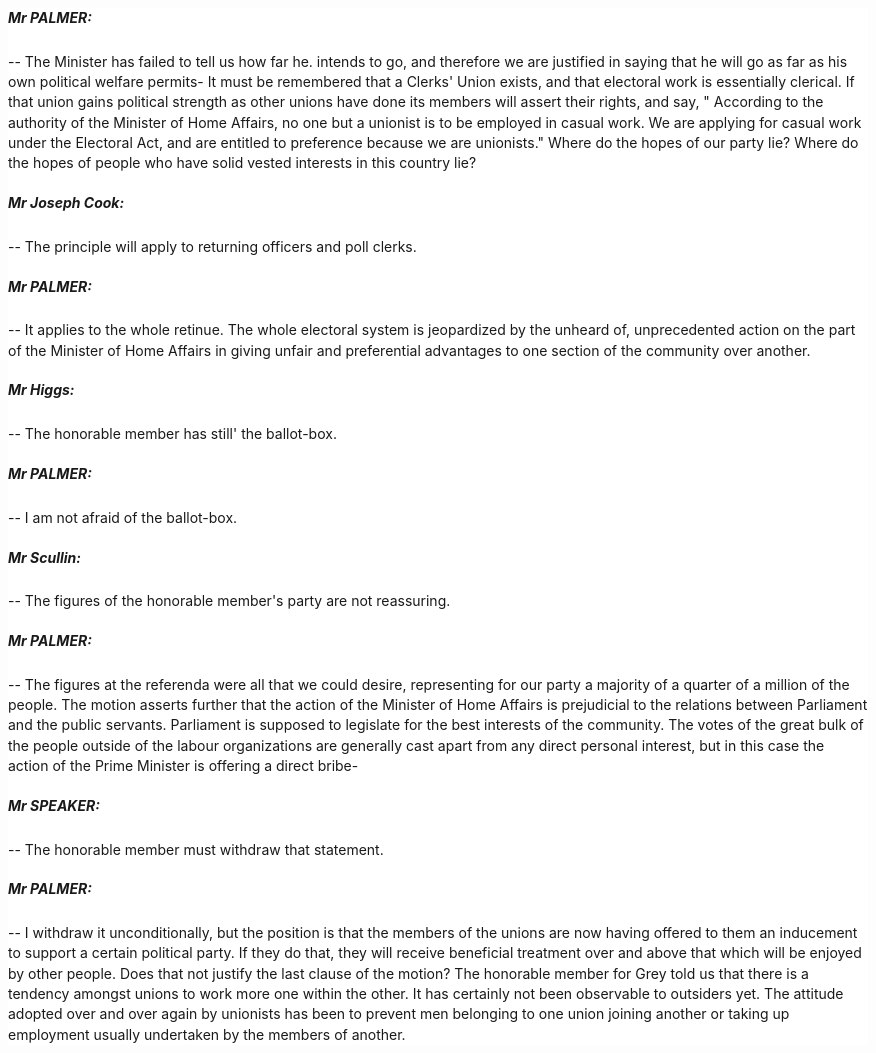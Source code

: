 ##### Mr PALMER:

-- The Minister has failed to tell us how far he. intends to go, and therefore we are justified in saying that he will go as far as his own political welfare permits- It must be remembered that a Clerks' Union exists, and that electoral work is essentially clerical. If that union gains political strength as other unions have done its members will assert their rights, and say, " According to the authority of the Minister of Home Affairs, no one but a unionist is to be employed in casual work. We are applying for casual work under the Electoral Act, and are entitled to preference because we are unionists." Where do the hopes of our party lie? Where do the hopes of people who have solid vested interests in this country lie? 

##### Mr Joseph Cook:

--  The principle will apply to returning officers and poll clerks. 

##### Mr PALMER:

-- It applies to the whole retinue. The whole electoral system is jeopardized by the unheard of, unprecedented action on the part of the Minister of Home Affairs in giving unfair and preferential advantages to one section of the community over another. 

##### Mr Higgs:

--  The honorable member has still' the ballot-box. 

##### Mr PALMER:

-- I am not afraid of the ballot-box. 

##### Mr Scullin:

--  The figures of the honorable member's party are not reassuring. 

##### Mr PALMER:

-- The figures at the referenda were all that we could desire, representing for our party a majority of a quarter of a million of the people. The motion asserts further that the action of the Minister of Home Affairs is prejudicial to the relations between Parliament and the public servants. Parliament is supposed to legislate for the best interests of the community. The votes of the great bulk of the people outside of the labour organizations are generally cast apart from any direct personal interest, but in this case the action of the Prime Minister is offering a direct bribe- 

##### Mr SPEAKER:

-- The honorable member must withdraw that statement. 

##### Mr PALMER:

-- I withdraw it unconditionally, but the position is that the members of the unions are now having offered to them an inducement to support a certain political party. If they do that, they will receive beneficial treatment over and above that which will be enjoyed by other people. Does that not justify the last clause of the motion? The honorable member for Grey told us that there is a tendency amongst unions to work more one within the other. It has certainly not been observable to outsiders yet. The attitude adopted over and over again by unionists has been to prevent men belonging to one union joining another or taking up employment usually undertaken by the members of another. 
